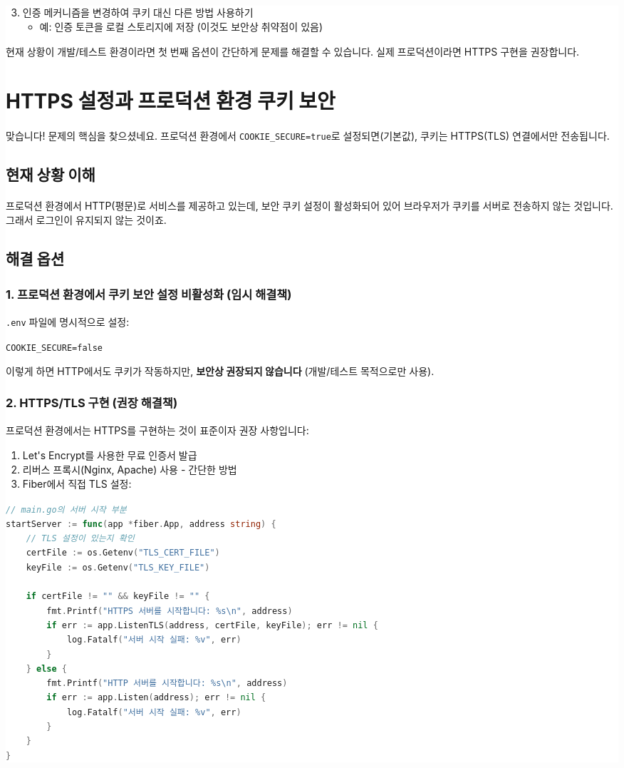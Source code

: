 3. 인증 메커니즘을 변경하여 쿠키 대신 다른 방법 사용하기
   - 예: 인증 토큰을 로컬 스토리지에 저장 (이것도 보안상 취약점이 있음)

현재 상황이 개발/테스트 환경이라면 첫 번째 옵션이 간단하게 문제를 해결할 수 있습니다. 실제 프로덕션이라면 HTTPS 구현을 권장합니다.

# HTTPS 설정과 프로덕션 환경 쿠키 보안

맞습니다! 문제의 핵심을 찾으셨네요. 프로덕션 환경에서 `COOKIE_SECURE=true`로 설정되면(기본값), 쿠키는 HTTPS(TLS) 연결에서만 전송됩니다.

## 현재 상황 이해

프로덕션 환경에서 HTTP(평문)로 서비스를 제공하고 있는데, 보안 쿠키 설정이 활성화되어 있어 브라우저가 쿠키를 서버로 전송하지 않는 것입니다. 그래서 로그인이 유지되지 않는 것이죠.

## 해결 옵션

### 1. 프로덕션 환경에서 쿠키 보안 설정 비활성화 (임시 해결책)

`.env` 파일에 명시적으로 설정:
```
COOKIE_SECURE=false
```

이렇게 하면 HTTP에서도 쿠키가 작동하지만, **보안상 권장되지 않습니다** (개발/테스트 목적으로만 사용).

### 2. HTTPS/TLS 구현 (권장 해결책)

프로덕션 환경에서는 HTTPS를 구현하는 것이 표준이자 권장 사항입니다:

1. Let's Encrypt를 사용한 무료 인증서 발급
2. 리버스 프록시(Nginx, Apache) 사용 - 간단한 방법
3. Fiber에서 직접 TLS 설정:

```go
// main.go의 서버 시작 부분
startServer := func(app *fiber.App, address string) {
    // TLS 설정이 있는지 확인
    certFile := os.Getenv("TLS_CERT_FILE")
    keyFile := os.Getenv("TLS_KEY_FILE")
    
    if certFile != "" && keyFile != "" {
        fmt.Printf("HTTPS 서버를 시작합니다: %s\n", address)
        if err := app.ListenTLS(address, certFile, keyFile); err != nil {
            log.Fatalf("서버 시작 실패: %v", err)
        }
    } else {
        fmt.Printf("HTTP 서버를 시작합니다: %s\n", address)
        if err := app.Listen(address); err != nil {
            log.Fatalf("서버 시작 실패: %v", err)
        }
    }
}
```
